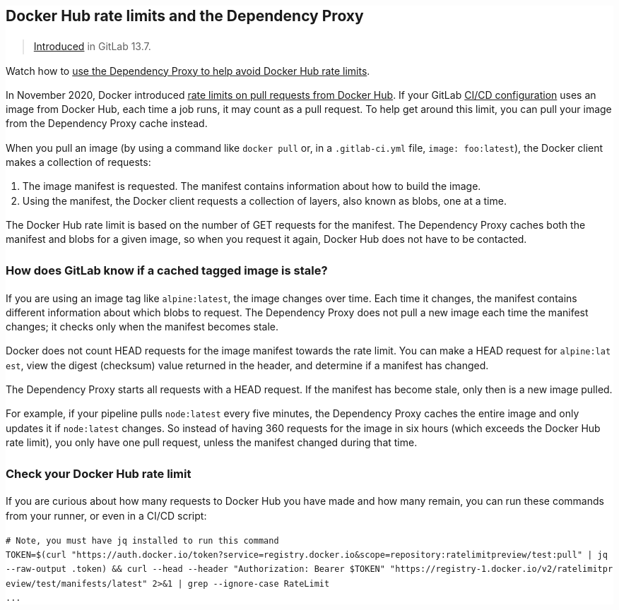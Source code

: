 ## Docker Hub rate limits and the Dependency Proxy

> [Introduced](https://gitlab.com/gitlab-org/gitlab/-/issues/241639) in GitLab 13.7.

<i class="fa fa-youtube-play youtube" aria-hidden="true"></i>
Watch how to [use the Dependency Proxy to help avoid Docker Hub rate limits](https://youtu.be/Nc4nUo7Pq08).

In November 2020, Docker introduced
[rate limits on pull requests from Docker Hub](https://docs.docker.com/docker-hub/download-rate-limit/).
If your GitLab [CI/CD configuration](../../../ci/index.md) uses
an image from Docker Hub, each time a job runs, it may count as a pull request.
To help get around this limit, you can pull your image from the Dependency Proxy cache instead.

When you pull an image (by using a command like `docker pull` or, in a `.gitlab-ci.yml`
file, `image: foo:latest`), the Docker client makes a collection of requests:

1. The image manifest is requested. The manifest contains information about
   how to build the image.
1. Using the manifest, the Docker client requests a collection of layers, also
   known as blobs, one at a time.

The Docker Hub rate limit is based on the number of GET requests for the manifest. The Dependency Proxy
caches both the manifest and blobs for a given image, so when you request it again,
Docker Hub does not have to be contacted.

### How does GitLab know if a cached tagged image is stale?

If you are using an image tag like `alpine:latest`, the image changes
over time. Each time it changes, the manifest contains different information about which
blobs to request. The Dependency Proxy does not pull a new image each time the
manifest changes; it checks only when the manifest becomes stale.

Docker does not count HEAD requests for the image manifest towards the rate limit.
You can make a HEAD request for `alpine:latest`, view the digest (checksum)
value returned in the header, and determine if a manifest has changed.

The Dependency Proxy starts all requests with a HEAD request. If the manifest
has become stale, only then is a new image pulled.

For example, if your pipeline pulls `node:latest` every five
minutes, the Dependency Proxy caches the entire image and only updates it if
`node:latest` changes. So instead of having 360 requests for the image in six hours
(which exceeds the Docker Hub rate limit), you only have one pull request, unless
the manifest changed during that time.

### Check your Docker Hub rate limit

If you are curious about how many requests to Docker Hub you have made and how
many remain, you can run these commands from your runner, or even in a CI/CD
script:

```shell
# Note, you must have jq installed to run this command
TOKEN=$(curl "https://auth.docker.io/token?service=registry.docker.io&scope=repository:ratelimitpreview/test:pull" | jq --raw-output .token) && curl --head --header "Authorization: Bearer $TOKEN" "https://registry-1.docker.io/v2/ratelimitpreview/test/manifests/latest" 2>&1 | grep --ignore-case RateLimit
...
```
